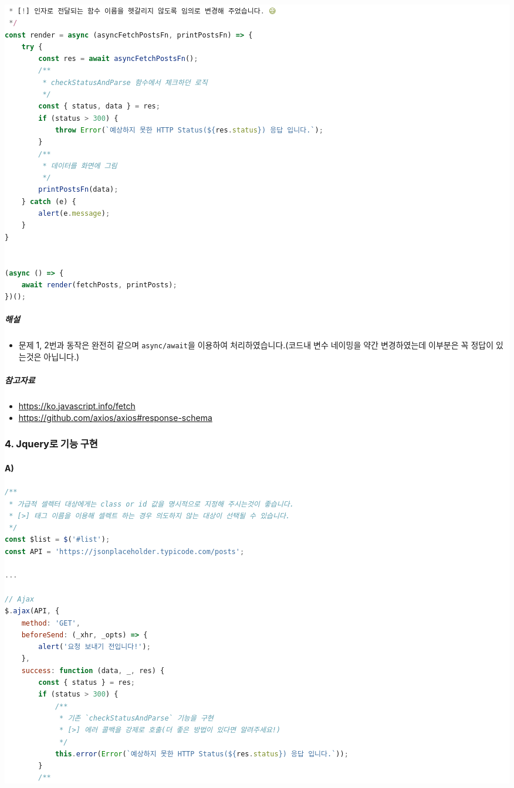 ```js
 * [!] 인자로 전달되는 함수 이름을 헷갈리지 않도록 임의로 변경해 주었습니다. 😅
 */
const render = async (asyncFetchPostsFn, printPostsFn) => {
    try {
        const res = await asyncFetchPostsFn();
        /**
         * checkStatusAndParse 함수에서 체크하던 로직
         */
        const { status, data } = res;
        if (status > 300) {
            throw Error(`예상하지 못한 HTTP Status(${res.status}) 응답 입니다.`);
        }
        /**
         * 데이터를 화면에 그림
         */
        printPostsFn(data);
    } catch (e) {
        alert(e.message);
    }
}


(async () => {
    await render(fetchPosts, printPosts);
})();
```

##### 해설
- 문제 1, 2번과 동작은 완전히 같으며 `async/await`을 이용하여 처리하였습니다.(코드내 변수 네이밍을 약간 변경하였는데 이부분은 꼭 정답이 있는것은 아닙니다.)

##### 참고자료
- https://ko.javascript.info/fetch
- https://github.com/axios/axios#response-schema


### 4. Jquery로 기능 구현

#### A)
```js
/**
 * 가급적 셀렉터 대상에게는 class or id 값을 명시적으로 지정해 주시는것이 좋습니다.
 * [>] 태그 이름을 이용해 셀렉트 하는 경우 의도하지 않는 대상이 선택될 수 있습니다.
 */
const $list = $('#list');
const API = 'https://jsonplaceholder.typicode.com/posts';

...

// Ajax
$.ajax(API, {
    method: 'GET',
    beforeSend: (_xhr, _opts) => {
        alert('요청 보내기 전입니다!');
    },
    success: function (data, _, res) {
        const { status } = res;
        if (status > 300) {
            /**
             * 기존 `checkStatusAndParse` 기능을 구현
             * [>] 에러 콜백을 강제로 호출(더 좋은 방법이 있다면 알려주세요!)
             */
            this.error(Error(`예상하지 못한 HTTP Status(${res.status}) 응답 입니다.`));
        }
        /**
```